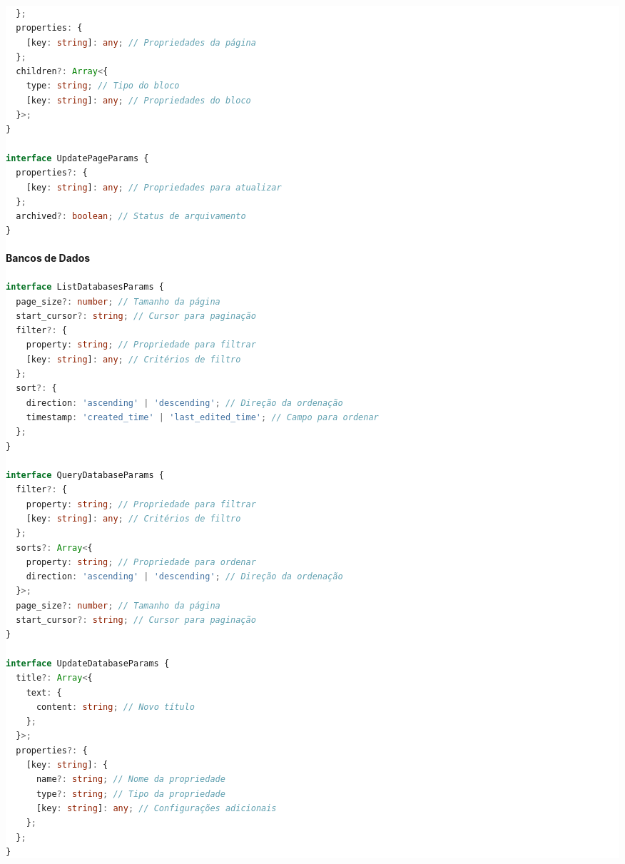 ```typescript
  };
  properties: {
    [key: string]: any; // Propriedades da página
  };
  children?: Array<{
    type: string; // Tipo do bloco
    [key: string]: any; // Propriedades do bloco
  }>;
}

interface UpdatePageParams {
  properties?: {
    [key: string]: any; // Propriedades para atualizar
  };
  archived?: boolean; // Status de arquivamento
}
```

#### Bancos de Dados

```typescript
interface ListDatabasesParams {
  page_size?: number; // Tamanho da página
  start_cursor?: string; // Cursor para paginação
  filter?: {
    property: string; // Propriedade para filtrar
    [key: string]: any; // Critérios de filtro
  };
  sort?: {
    direction: 'ascending' | 'descending'; // Direção da ordenação
    timestamp: 'created_time' | 'last_edited_time'; // Campo para ordenar
  };
}

interface QueryDatabaseParams {
  filter?: {
    property: string; // Propriedade para filtrar
    [key: string]: any; // Critérios de filtro
  };
  sorts?: Array<{
    property: string; // Propriedade para ordenar
    direction: 'ascending' | 'descending'; // Direção da ordenação
  }>;
  page_size?: number; // Tamanho da página
  start_cursor?: string; // Cursor para paginação
}

interface UpdateDatabaseParams {
  title?: Array<{
    text: {
      content: string; // Novo título
    };
  }>;
  properties?: {
    [key: string]: {
      name?: string; // Nome da propriedade
      type?: string; // Tipo da propriedade
      [key: string]: any; // Configurações adicionais
    };
  };
}
```
